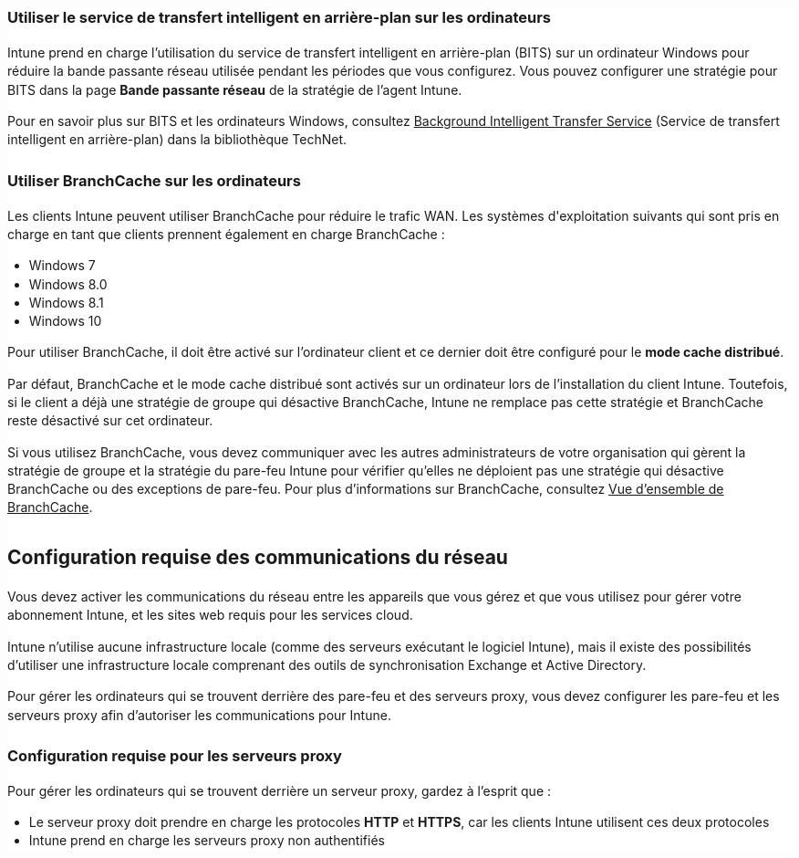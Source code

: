 ### <a name="use-background-intelligent-transfer-service-on-computers"></a>Utiliser le service de transfert intelligent en arrière-plan sur les ordinateurs
Intune prend en charge l’utilisation du service de transfert intelligent en arrière-plan (BITS) sur un ordinateur Windows pour réduire la bande passante réseau utilisée pendant les périodes que vous configurez. Vous pouvez configurer une stratégie pour BITS dans la page **Bande passante réseau** de la stratégie de l’agent Intune.

Pour en savoir plus sur BITS et les ordinateurs Windows, consultez [Background Intelligent Transfer Service](http://technet.microsoft.com/library/bb968799.aspx) (Service de transfert intelligent en arrière-plan) dans la bibliothèque TechNet.

### <a name="use-branchcache-on-computers"></a>Utiliser BranchCache sur les ordinateurs
Les clients Intune peuvent utiliser BranchCache pour réduire le trafic WAN. Les systèmes d'exploitation suivants qui sont pris en charge en tant que clients prennent également en charge BranchCache :

- Windows 7
- Windows 8.0
- Windows 8.1
- Windows 10

Pour utiliser BranchCache, il doit être activé sur l’ordinateur client et ce dernier doit être configuré pour le **mode cache distribué**.

Par défaut, BranchCache et le mode cache distribué sont activés sur un ordinateur lors de l’installation du client Intune. Toutefois, si le client a déjà une stratégie de groupe qui désactive BranchCache, Intune ne remplace pas cette stratégie et BranchCache reste désactivé sur cet ordinateur.

Si vous utilisez BranchCache, vous devez communiquer avec les autres administrateurs de votre organisation qui gèrent la stratégie de groupe et la stratégie du pare-feu Intune pour vérifier qu’elles ne déploient pas une stratégie qui désactive BranchCache ou des exceptions de pare-feu. Pour plus d’informations sur BranchCache, consultez [Vue d’ensemble de BranchCache](http://technet.microsoft.com/library/hh831696.aspx).

## <a name="network-communication-requirements"></a>Configuration requise des communications du réseau

Vous devez activer les communications du réseau entre les appareils que vous gérez et que vous utilisez pour gérer votre abonnement Intune, et les sites web requis pour les services cloud.

Intune n’utilise aucune infrastructure locale (comme des serveurs exécutant le logiciel Intune), mais il existe des possibilités d’utiliser une infrastructure locale comprenant des outils de synchronisation Exchange et Active Directory.

Pour gérer les ordinateurs qui se trouvent derrière des pare-feu et des serveurs proxy, vous devez configurer les pare-feu et les serveurs proxy afin d’autoriser les communications pour Intune.

### <a name="requirements-for-proxy-servers"></a>Configuration requise pour les serveurs proxy
Pour gérer les ordinateurs qui se trouvent derrière un serveur proxy, gardez à l’esprit que :

-   Le serveur proxy doit prendre en charge les protocoles **HTTP** et **HTTPS**, car les clients Intune utilisent ces deux protocoles
-   Intune prend en charge les serveurs proxy non authentifiés
